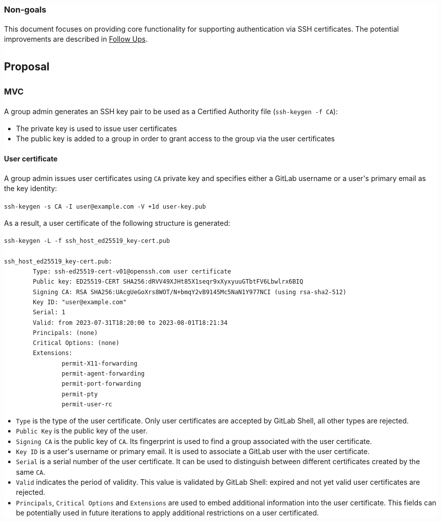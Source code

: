 ### Non-goals

This document focuses on providing core functionality for supporting authentication via SSH certificates. The potential improvements are described in [Follow Ups](#follow-ups).

## Proposal

### MVC

A group admin generates an SSH key pair to be used as a Certified Authority file (`ssh-keygen -f CA`):

- The private key is used to issue user certificates
- The public key is added to a group in order to grant access to the group via the user certificates

#### User certificate

A group admin issues user certificates using `CA` private key and specifies either a GitLab username or a user's primary email as the key identity:

```shell
ssh-keygen -s CA -I user@example.com -V +1d user-key.pub
```

As a result, a user certificate of the following structure is generated:

```shell
ssh-keygen -L -f ssh_host_ed25519_key-cert.pub

ssh_host_ed25519_key-cert.pub:
        Type: ssh-ed25519-cert-v01@openssh.com user certificate
        Public key: ED25519-CERT SHA256:dRVV49XJHt85X1seqr9xXyxyuuGTbtFV6Lbwlrx6BIQ
        Signing CA: RSA SHA256:UAcgUeGoXrs8WOT/N+bmqY2vB9145Mc5NaN1Y977NCI (using rsa-sha2-512)
        Key ID: "user@example.com"
        Serial: 1
        Valid: from 2023-07-31T18:20:00 to 2023-08-01T18:21:34
        Principals: (none)
        Critical Options: (none)
        Extensions:
                permit-X11-forwarding
                permit-agent-forwarding
                permit-port-forwarding
                permit-pty
                permit-user-rc
```

- `Type` is the type of the user certificate. Only user certificates are accepted by GitLab Shell, all other types are rejected.
- `Public Key` is the public key of the user.
- `Signing CA` is the public key of `CA`. Its fingerprint is used to find a group associated with the user certificate.
- `Key ID` is a user's username or primary email. It is used to associate a GitLab user with the user certificate.
- `Serial` is a serial number of the user certificate. It can be used to distinguish between different certificates created by the same `CA`.
- `Valid` indicates the period of validity. This value is validated by GitLab Shell: expired and not yet valid user certificates are rejected.
- `Principals`, `Critical Options` and `Extensions` are used to embed additional information into the user certificate. This fields can be potentially used in future iterations to apply additional restrictions on a user certificated.

